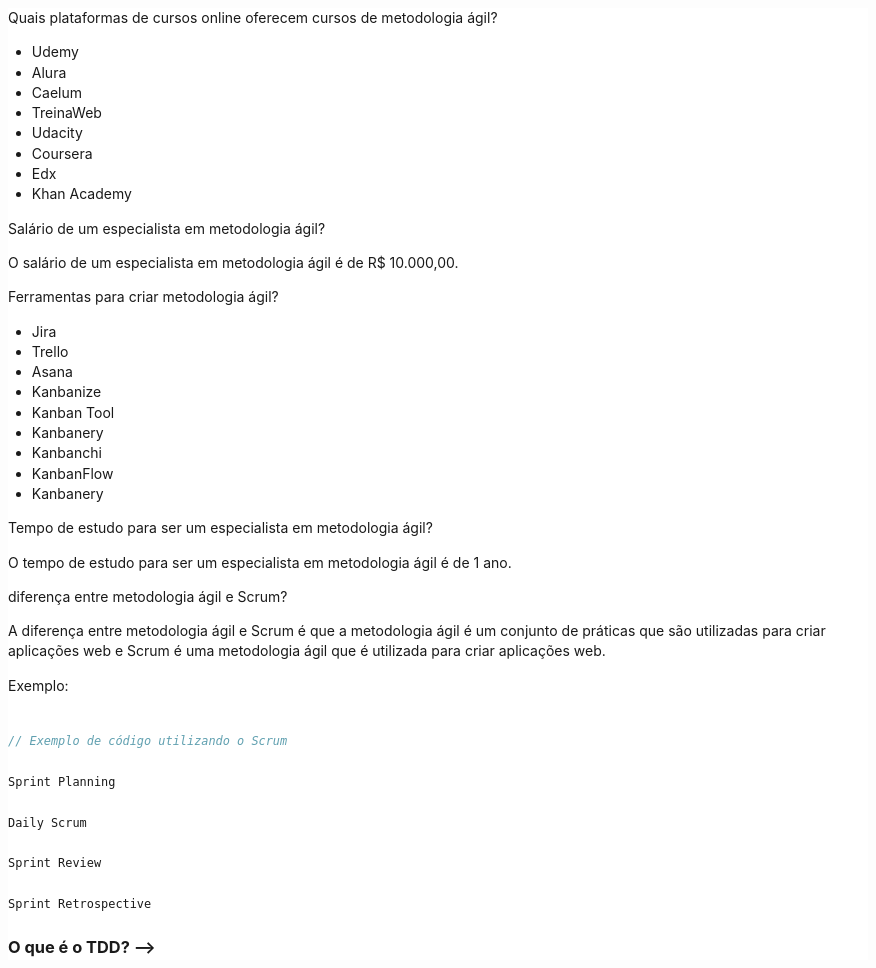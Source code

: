 Quais plataformas de cursos online oferecem cursos de metodologia ágil?

- Udemy
- Alura
- Caelum
- TreinaWeb
- Udacity
- Coursera
- Edx
- Khan Academy

Salário de um especialista em metodologia ágil?

O salário de um especialista em metodologia ágil é de R$ 10.000,00.

Ferramentas para criar metodologia ágil?

- Jira
- Trello
- Asana
- Kanbanize
- Kanban Tool
- Kanbanery
- Kanbanchi
- KanbanFlow
- Kanbanery


Tempo de estudo para ser um especialista em metodologia ágil?

O tempo de estudo para ser um especialista em metodologia ágil é de 1 ano.


diferença entre metodologia ágil e Scrum?

A diferença entre metodologia ágil e Scrum é que a metodologia ágil é um conjunto de práticas que são utilizadas para criar aplicações web e Scrum é uma metodologia ágil que é utilizada para criar aplicações web.




Exemplo:

```js

// Exemplo de código utilizando o Scrum

Sprint Planning

Daily Scrum

Sprint Review

Sprint Retrospective

```

### O que é o TDD? -->

